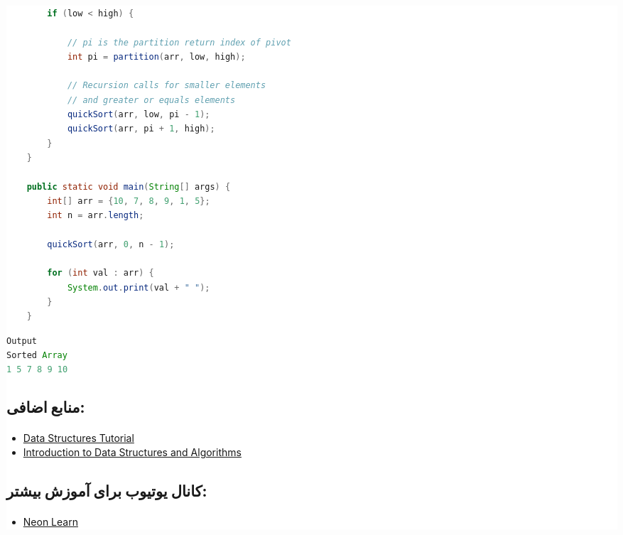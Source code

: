 ```java
        if (low < high) {

            // pi is the partition return index of pivot
            int pi = partition(arr, low, high);

            // Recursion calls for smaller elements
            // and greater or equals elements
            quickSort(arr, low, pi - 1);
            quickSort(arr, pi + 1, high);
        }
    }

    public static void main(String[] args) {
        int[] arr = {10, 7, 8, 9, 1, 5};
        int n = arr.length;

        quickSort(arr, 0, n - 1);

        for (int val : arr) {
            System.out.print(val + " ");
        }
    }

```

```java
Output
Sorted Array
1 5 7 8 9 10

```

## منابع اضافی:

- [Data Structures Tutorial](https://www.geeksforgeeks.org/data-structures/)
- [Introduction to Data Structures and Algorithms](https://www.w3schools.com/dsa/dsa_intro.php)

## کانال یوتیوب برای آموزش بیشتر:

- [Neon Learn](https://www.youtube.com/@neonlearn)
